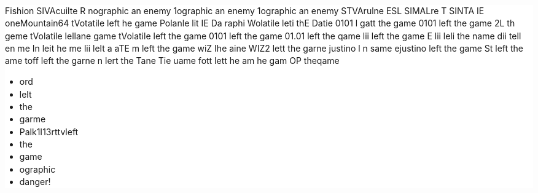 Fishion
SIVAcuilte R
nographic
an enemy
1ographic
an enemy
1ographic
an enemy
STVArulne
ESL
SIMALre T
SINTA IE
oneMountain64
tVotatile left he game
Polanle lit IE Da
raphi
Wolatile leti thE Datie
0101 l gatt
the game
0101 left the game
2L th geme
tVolatile lellane game
tVolatile left the game
0101 left the game
01.01 left the qame
lii left the game
E lii leli the name
dii tell en me
In leit he me
lii lelt a aTE
m left the game
wiZ Ihe aine
WIZ2 lett the garne
justino l n same
ejustino left the game
St left the ame
toff left the garne
n lert the Tane
Tie uame
fott
lett he am
he gam
OP theqame
 
- ord 
- lelt 
- the 
- garme 
- Palk1I13rttvleft 
- the 
- game 
- ographic 
- danger! 

